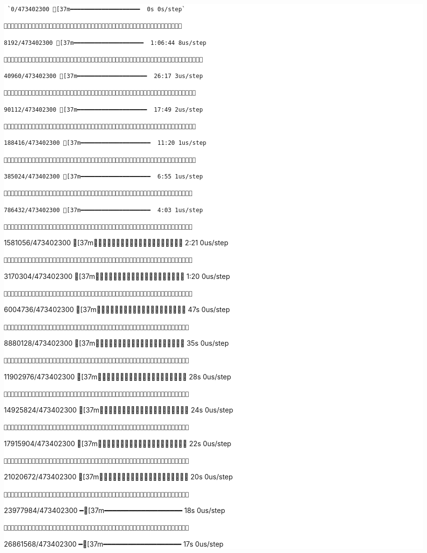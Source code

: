      `0/473402300 [37m━━━━━━━━━━━━━━━━━━━━  0s 0s/step`

``

`8192/473402300 [37m━━━━━━━━━━━━━━━━━━━━  1:06:44 8us/step`

``

`40960/473402300 [37m━━━━━━━━━━━━━━━━━━━━  26:17 3us/step`

``

`90112/473402300 [37m━━━━━━━━━━━━━━━━━━━━  17:49 2us/step`

``

`188416/473402300 [37m━━━━━━━━━━━━━━━━━━━━  11:20 1us/step`

``

`385024/473402300 [37m━━━━━━━━━━━━━━━━━━━━  6:55 1us/step`

``

`786432/473402300 [37m━━━━━━━━━━━━━━━━━━━━  4:03 1us/step`

``

1581056/473402300 \[37m━━━━━━━━━━━━━━━━━━━━ 2:21 0us/step

``

3170304/473402300 \[37m━━━━━━━━━━━━━━━━━━━━ 1:20 0us/step

``

6004736/473402300 \[37m━━━━━━━━━━━━━━━━━━━━ 47s 0us/step

``

8880128/473402300 \[37m━━━━━━━━━━━━━━━━━━━━ 35s 0us/step

``

11902976/473402300 \[37m━━━━━━━━━━━━━━━━━━━━ 28s 0us/step

``

14925824/473402300 \[37m━━━━━━━━━━━━━━━━━━━━ 24s 0us/step

``

17915904/473402300 \[37m━━━━━━━━━━━━━━━━━━━━ 22s 0us/step

``

21020672/473402300 \[37m━━━━━━━━━━━━━━━━━━━━ 20s 0us/step

``

23977984/473402300 ━\[37m━━━━━━━━━━━━━━━━━━━ 18s 0us/step

``

26861568/473402300 ━\[37m━━━━━━━━━━━━━━━━━━━ 17s 0us/step
